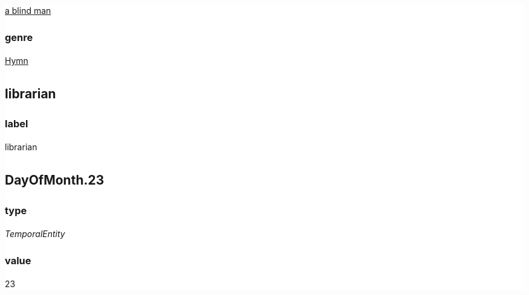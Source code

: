 
[a blind man](#a-blind-man)

### genre


[Hymn](#Hymn)

## librarian

### label


librarian

## DayOfMonth.23

### type


*TemporalEntity*

### value


23